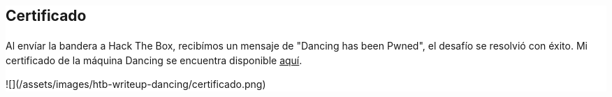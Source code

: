 ## Certificado

<p> Al envíar la bandera a Hack The Box, recibímos un mensaje de "Dancing has been Pwned", el desafío se resolvió con éxito. Mi certificado de la máquina Dancing se encuentra disponible <a href="https://www.hackthebox.com/achievement/machine/914953/395" target="_blank">aquí</a>.</p>
![](/assets/images/htb-writeup-dancing/certificado.png)
